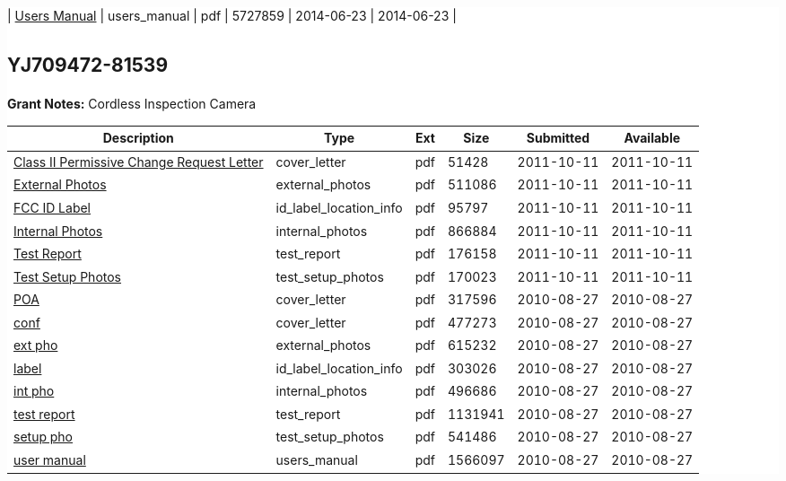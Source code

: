 | [Users Manual](YJ7DCR002/0267eedcc678c6d46895707a9b22cf52/2303554.pdf) | users_manual | pdf | 5727859 | 2014-06-23 | 2014-06-23 |
## YJ709472-81539
**Grant Notes:** Cordless Inspection Camera

| Description | Type | Ext | Size | Submitted | Available |
| ----------- | ---- | --- | ---- | --------- | --------- |
| [Class II Permissive Change Request Letter](YJ709472-81539/8c0d4977a7b483af5b00d75911d890f1/1558661.pdf) | cover_letter | pdf | 51428 | 2011-10-11 | 2011-10-11 |
| [External Photos](YJ709472-81539/8c0d4977a7b483af5b00d75911d890f1/1558662.pdf) | external_photos | pdf | 511086 | 2011-10-11 | 2011-10-11 |
| [FCC ID Label](YJ709472-81539/8c0d4977a7b483af5b00d75911d890f1/1558663.pdf) | id_label_location_info | pdf | 95797 | 2011-10-11 | 2011-10-11 |
| [Internal Photos](YJ709472-81539/8c0d4977a7b483af5b00d75911d890f1/1558664.pdf) | internal_photos | pdf | 866884 | 2011-10-11 | 2011-10-11 |
| [Test Report](YJ709472-81539/8c0d4977a7b483af5b00d75911d890f1/1558665.pdf) | test_report | pdf | 176158 | 2011-10-11 | 2011-10-11 |
| [Test Setup Photos](YJ709472-81539/8c0d4977a7b483af5b00d75911d890f1/1558666.pdf) | test_setup_photos | pdf | 170023 | 2011-10-11 | 2011-10-11 |
| [POA](YJ709472-81539/add18203ec3580b7ef78250613350eb4/1334141.pdf) | cover_letter | pdf | 317596 | 2010-08-27 | 2010-08-27 |
| [conf](YJ709472-81539/add18203ec3580b7ef78250613350eb4/1334142.pdf) | cover_letter | pdf | 477273 | 2010-08-27 | 2010-08-27 |
| [ext pho](YJ709472-81539/add18203ec3580b7ef78250613350eb4/1334145.pdf) | external_photos | pdf | 615232 | 2010-08-27 | 2010-08-27 |
| [label](YJ709472-81539/add18203ec3580b7ef78250613350eb4/1334143.pdf) | id_label_location_info | pdf | 303026 | 2010-08-27 | 2010-08-27 |
| [int pho](YJ709472-81539/add18203ec3580b7ef78250613350eb4/1334144.pdf) | internal_photos | pdf | 496686 | 2010-08-27 | 2010-08-27 |
| [test report](YJ709472-81539/add18203ec3580b7ef78250613350eb4/1334147.pdf) | test_report | pdf | 1131941 | 2010-08-27 | 2010-08-27 |
| [setup pho](YJ709472-81539/add18203ec3580b7ef78250613350eb4/1334146.pdf) | test_setup_photos | pdf | 541486 | 2010-08-27 | 2010-08-27 |
| [user manual](YJ709472-81539/add18203ec3580b7ef78250613350eb4/1334151.pdf) | users_manual | pdf | 1566097 | 2010-08-27 | 2010-08-27 |
